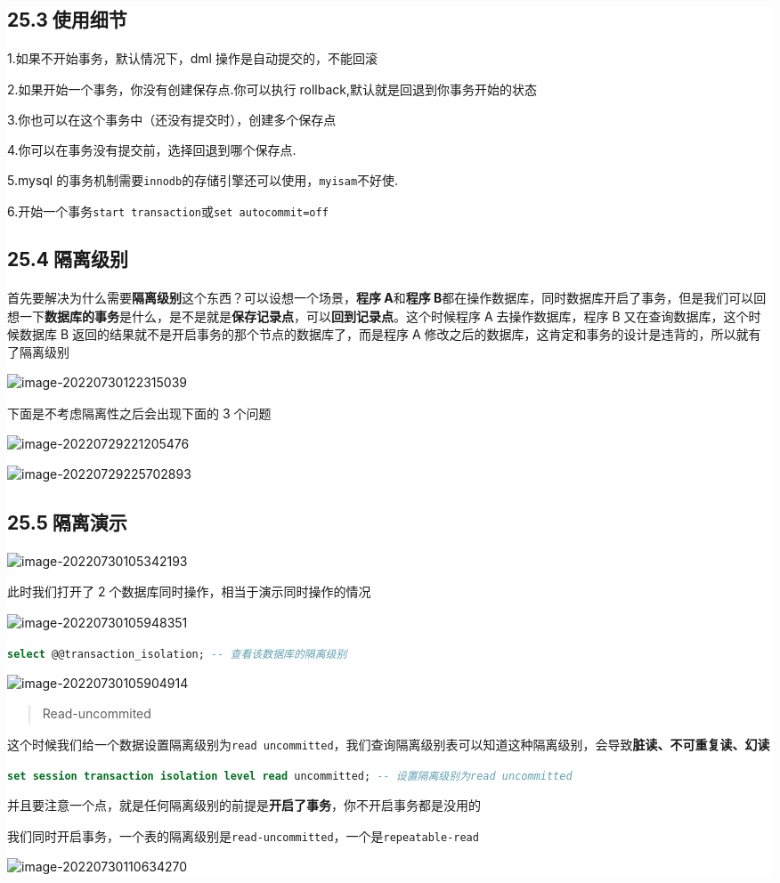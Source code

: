 ## 25.3 使用细节

1.如果不开始事务，默认情况下，dml 操作是自动提交的，不能回滚

2.如果开始一个事务，你没有创建保存点.你可以执行 rollback,默认就是回退到你事务开始的状态

3.你也可以在这个事务中（还没有提交时），创建多个保存点

4.你可以在事务没有提交前，选择回退到哪个保存点.

5.mysql 的事务机制需要`innodb`的存储引擎还可以使用，`myisam`不好使.

6.开始一个事务`start transaction`或`set autocommit=off`

## 25.4 隔离级别

首先要解决为什么需要**隔离级别**这个东西？可以设想一个场景，**程序 A**和**程序 B**都在操作数据库，同时数据库开启了事务，但是我们可以回想一下**数据库的事务**是什么，是不是就是**保存记录点**，可以**回到记录点**。这个时候程序 A 去操作数据库，程序 B 又在查询数据库，这个时候数据库 B 返回的结果就不是开启事务的那个节点的数据库了，而是程序 A 修改之后的数据库，这肯定和事务的设计是违背的，所以就有了隔离级别

![image-20220730122315039](https://knowledge-picture.oss-cn-wuhan-lr.aliyuncs.com/202405032355597.png)

下面是不考虑隔离性之后会出现下面的 3 个问题

![image-20220729221205476](https://knowledge-picture.oss-cn-wuhan-lr.aliyuncs.com/202405032355617.png)

![image-20220729225702893](https://knowledge-picture.oss-cn-wuhan-lr.aliyuncs.com/202405032355638.png)

## 25.5 隔离演示

![image-20220730105342193](https://knowledge-picture.oss-cn-wuhan-lr.aliyuncs.com/202405032355671.png)

此时我们打开了 2 个数据库同时操作，相当于演示同时操作的情况

![image-20220730105948351](https://knowledge-picture.oss-cn-wuhan-lr.aliyuncs.com/202405032355704.png)

```sql
select @@transaction_isolation; -- 查看该数据库的隔离级别
```

![image-20220730105904914](https://knowledge-picture.oss-cn-wuhan-lr.aliyuncs.com/202405032355504.png)

> Read-uncommited

这个时候我们给一个数据设置隔离级别为`read uncommitted`，我们查询隔离级别表可以知道这种隔离级别，会导致**脏读、不可重复读、幻读**

```sql
set session transaction isolation level read uncommitted; -- 设置隔离级别为read uncommitted
```

并且要注意一个点，就是任何隔离级别的前提是**开启了事务**，你不开启事务都是没用的

我们同时开启事务，一个表的隔离级别是`read-uncommitted`，一个是`repeatable-read`

![image-20220730110634270](https://knowledge-picture.oss-cn-wuhan-lr.aliyuncs.com/202405032355525.png)
